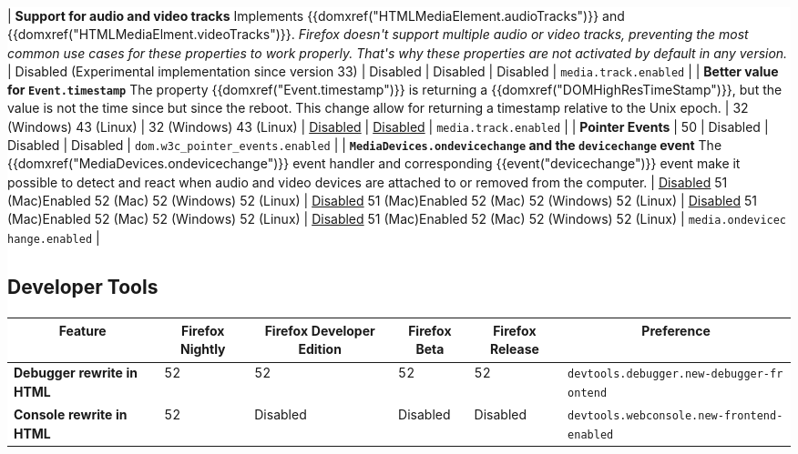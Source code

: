 | **Support for audio and video tracks** Implements {{domxref("HTMLMediaElement.audioTracks")}} and {{domxref("HTMLMediaElment.videoTracks")}}. _Firefox doesn't support multiple audio or video tracks, preventing the most common use cases for these properties to work properly. That's why these properties are not activated by default in any version._                                                                                                                                                                                                                                                                                                   | Disabled (Experimental implementation since version 33)                                                           | Disabled                                                                                                          | Disabled                                                                                                          | Disabled                                                                                                          | `media.track.enabled`                |
| **Better value for `Event.timestamp`** The property {{domxref("Event.timestamp")}} is returning a {{domxref("DOMHighResTimeStamp")}}, but the value is not the time since but since the reboot. This change allow for returning a timestamp relative to the Unix epoch.                                                                                                                                                                                                                                                                                                                                                                                               | 32 (Windows) 43 (Linux)                                                                                           | 32 (Windows) 43 (Linux)                                                                                           | [Disabled](https://bugzilla.mozilla.org/show_bug.cgi?id=1026804)                                                  | [Disabled](https://bugzilla.mozilla.org/show_bug.cgi?id=1026804)                                                  | `media.track.enabled`                |
| **Pointer Events**                                                                                                                                                                                                                                                                                                                                                                                                                                                                                                                                                                                                                                                                        | 50                                                                                                                | Disabled                                                                                                          | Disabled                                                                                                          | Disabled                                                                                                          | `dom.w3c_pointer_events.enabled`     |
| **`MediaDevices.ondevicechange` and the `devicechange` event** The {{domxref("MediaDevices.ondevicechange")}} event handler and corresponding {{event("devicechange")}} event make it possible to detect and react when audio and video devices are attached to or removed from the computer.                                                                                                                                                                                                                                                                                                                                                                        | [Disabled](https://bugzilla.mozilla.org/show_bug.cgi?id=1308115) 51 (Mac)Enabled 52 (Mac) 52 (Windows) 52 (Linux) | [Disabled](https://bugzilla.mozilla.org/show_bug.cgi?id=1308115) 51 (Mac)Enabled 52 (Mac) 52 (Windows) 52 (Linux) | [Disabled](https://bugzilla.mozilla.org/show_bug.cgi?id=1308115) 51 (Mac)Enabled 52 (Mac) 52 (Windows) 52 (Linux) | [Disabled](https://bugzilla.mozilla.org/show_bug.cgi?id=1308115) 51 (Mac)Enabled 52 (Mac) 52 (Windows) 52 (Linux) | `media.ondevicechange.enabled`       |

## Developer Tools

| Feature                                                                                                                                                                                                  | Firefox Nightly | Firefox Developer Edition | Firefox Beta | Firefox Release | Preference                                 |
| -------------------------------------------------------------------------------------------------------------------------------------------------------------------------------------------------------- | --------------- | ------------------------- | ------------ | --------------- | ------------------------------------------ |
| **Debugger rewrite in HTML**                                                                                                                                                                             | 52              | 52                        | 52           | 52              | `devtools.debugger.new-debugger-frontend`  |
| **Console rewrite in HTML**                                                                                                                                                                              | 52              | Disabled                  | Disabled     | Disabled        | `devtools.webconsole.new-frontend-enabled` |